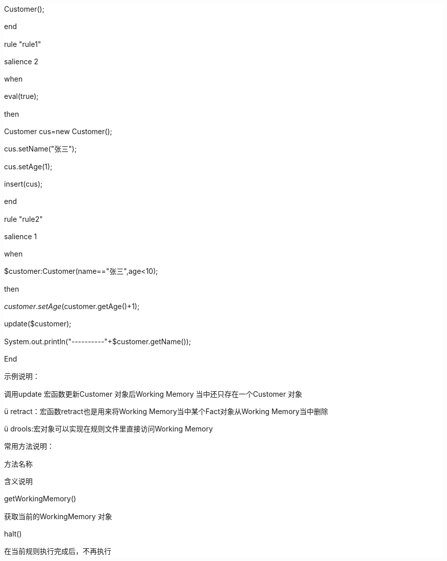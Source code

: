 Customer(); 

end 

rule "rule1" 

salience 2 

when 

eval(true); 

then 

Customer cus=new Customer(); 

cus.setName("张三"); 

cus.setAge(1); 

insert(cus); 

end 

rule "rule2" 

salience 1 

when 

$customer:Customer(name=="张三",age<10); 

then 

$customer.setAge($customer.getAge()+1); 

update($customer); 

System.out.println("----------"+$customer.getName()); 

End 

示例说明： 

调用update 宏函数更新Customer 对象后Working Memory 当中还只存在一个Customer 对象 

ü retract：宏函数retract也是用来将Working Memory当中某个Fact对象从Working Memory当中删除 

ü drools:宏对象可以实现在规则文件里直接访问Working Memory 

常用方法说明： 

 

方法名称 

含义说明 

getWorkingMemory() 

获取当前的WorkingMemory 对象 

halt() 

在当前规则执行完成后，不再执行 
